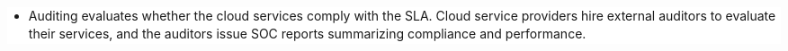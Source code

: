- Auditing evaluates whether the cloud services comply with the SLA. Cloud service providers hire external auditors to evaluate their services, and the auditors issue SOC reports summarizing compliance and performance.